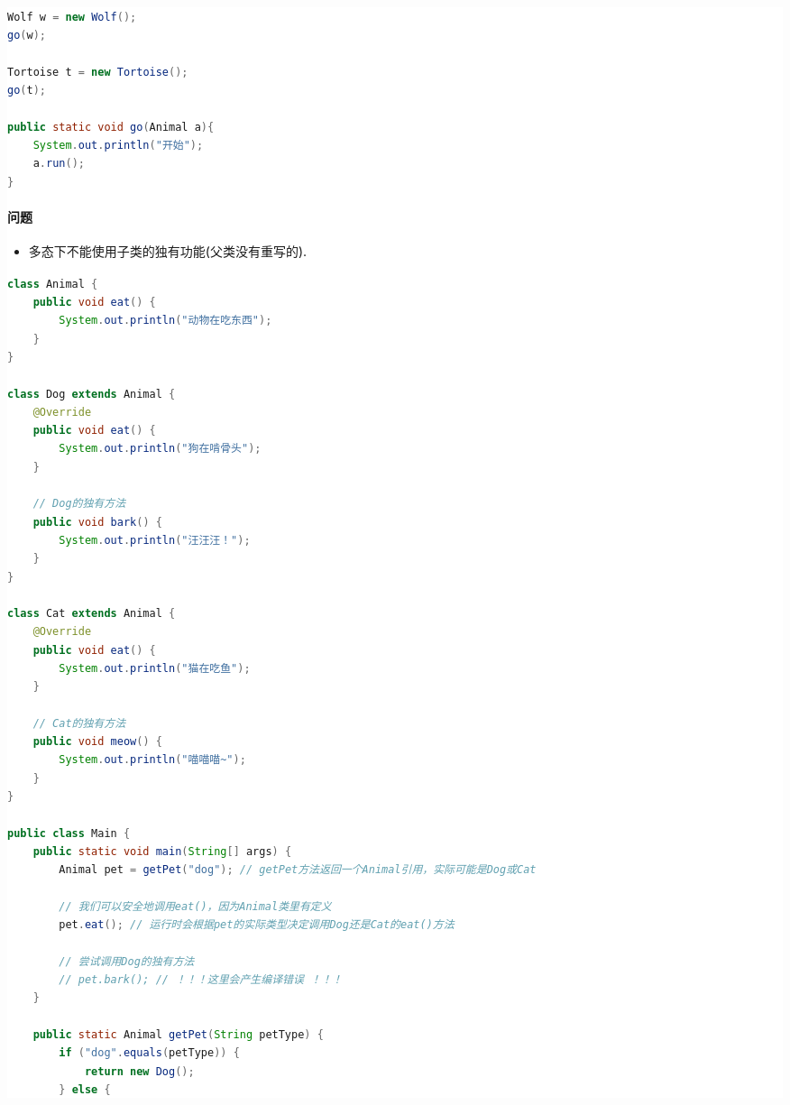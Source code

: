 ```java
Wolf w = new Wolf();
go(w);

Tortoise t = new Tortoise();
go(t);

public static void go(Animal a){
    System.out.println("开始");
    a.run();
}
```





#### 问题

* 多态下不能使用子类的独有功能(父类没有重写的).

```java
class Animal {
    public void eat() {
        System.out.println("动物在吃东西");
    }
}

class Dog extends Animal {
    @Override
    public void eat() {
        System.out.println("狗在啃骨头");
    }

    // Dog的独有方法
    public void bark() {
        System.out.println("汪汪汪！");
    }
}

class Cat extends Animal {
    @Override
    public void eat() {
        System.out.println("猫在吃鱼");
    }

    // Cat的独有方法
    public void meow() {
        System.out.println("喵喵喵~");
    }
}

public class Main {
    public static void main(String[] args) {
        Animal pet = getPet("dog"); // getPet方法返回一个Animal引用，实际可能是Dog或Cat

        // 我们可以安全地调用eat()，因为Animal类里有定义
        pet.eat(); // 运行时会根据pet的实际类型决定调用Dog还是Cat的eat()方法

        // 尝试调用Dog的独有方法
        // pet.bark(); // ！！！这里会产生编译错误 ！！！
    }

    public static Animal getPet(String petType) {
        if ("dog".equals(petType)) {
            return new Dog();
        } else {
```